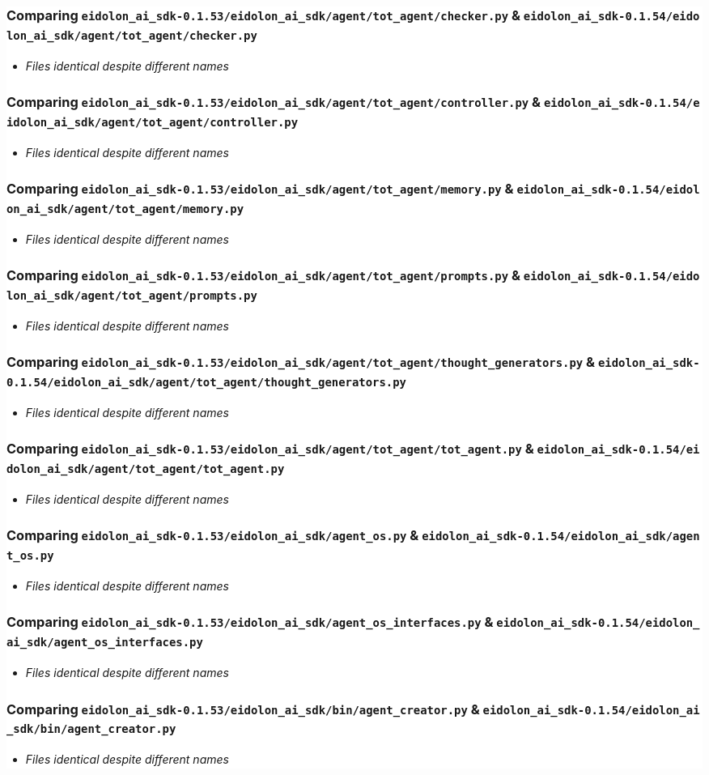 ### Comparing `eidolon_ai_sdk-0.1.53/eidolon_ai_sdk/agent/tot_agent/checker.py` & `eidolon_ai_sdk-0.1.54/eidolon_ai_sdk/agent/tot_agent/checker.py`

 * *Files identical despite different names*

### Comparing `eidolon_ai_sdk-0.1.53/eidolon_ai_sdk/agent/tot_agent/controller.py` & `eidolon_ai_sdk-0.1.54/eidolon_ai_sdk/agent/tot_agent/controller.py`

 * *Files identical despite different names*

### Comparing `eidolon_ai_sdk-0.1.53/eidolon_ai_sdk/agent/tot_agent/memory.py` & `eidolon_ai_sdk-0.1.54/eidolon_ai_sdk/agent/tot_agent/memory.py`

 * *Files identical despite different names*

### Comparing `eidolon_ai_sdk-0.1.53/eidolon_ai_sdk/agent/tot_agent/prompts.py` & `eidolon_ai_sdk-0.1.54/eidolon_ai_sdk/agent/tot_agent/prompts.py`

 * *Files identical despite different names*

### Comparing `eidolon_ai_sdk-0.1.53/eidolon_ai_sdk/agent/tot_agent/thought_generators.py` & `eidolon_ai_sdk-0.1.54/eidolon_ai_sdk/agent/tot_agent/thought_generators.py`

 * *Files identical despite different names*

### Comparing `eidolon_ai_sdk-0.1.53/eidolon_ai_sdk/agent/tot_agent/tot_agent.py` & `eidolon_ai_sdk-0.1.54/eidolon_ai_sdk/agent/tot_agent/tot_agent.py`

 * *Files identical despite different names*

### Comparing `eidolon_ai_sdk-0.1.53/eidolon_ai_sdk/agent_os.py` & `eidolon_ai_sdk-0.1.54/eidolon_ai_sdk/agent_os.py`

 * *Files identical despite different names*

### Comparing `eidolon_ai_sdk-0.1.53/eidolon_ai_sdk/agent_os_interfaces.py` & `eidolon_ai_sdk-0.1.54/eidolon_ai_sdk/agent_os_interfaces.py`

 * *Files identical despite different names*

### Comparing `eidolon_ai_sdk-0.1.53/eidolon_ai_sdk/bin/agent_creator.py` & `eidolon_ai_sdk-0.1.54/eidolon_ai_sdk/bin/agent_creator.py`

 * *Files identical despite different names*

